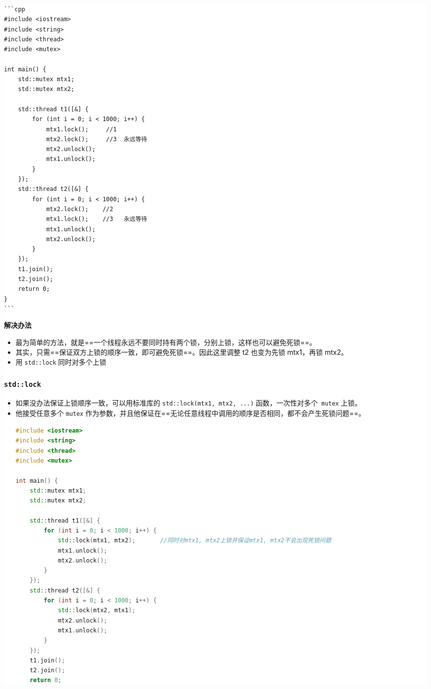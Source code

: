     ```cpp
    #include <iostream>
    #include <string>
    #include <thread>
    #include <mutex>

    int main() {
        std::mutex mtx1;
        std::mutex mtx2;

        std::thread t1([&] {
            for (int i = 0; i < 1000; i++) {
                mtx1.lock();     //1
                mtx2.lock();     //3  永远等待
                mtx2.unlock();
                mtx1.unlock();
            }
        });
        std::thread t2([&] {
            for (int i = 0; i < 1000; i++) {
                mtx2.lock();    //2
                mtx1.lock();    //3   永远等待
                mtx1.unlock();
                mtx2.unlock();
            }
        });
        t1.join();
        t2.join();
        return 0;
    }
    ```
**解决办法**
- 最为简单的方法，就是==一个线程永远不要同时持有两个锁，分别上锁，这样也可以避免死锁==。
- 其实，只需==保证双方上锁的顺序一致，即可避免死锁==。因此这里调整 t2 也变为先锁 mtx1，再锁 mtx2。
- 用 `std::lock` 同时对多个上锁
### `std::lock`
- 如果没办法保证上锁顺序一致，可以用标准库的 `std::lock(mtx1, mtx2, ...)` 函数，一次性对多个` mutex` 上锁。
- 他接受任意多个 `mutex` 作为参数，并且他保证在==无论任意线程中调用的顺序是否相同，都不会产生死锁问题==。
    ```cpp
    #include <iostream>
    #include <string>
    #include <thread>
    #include <mutex>

    int main() {
        std::mutex mtx1;
        std::mutex mtx2;

        std::thread t1([&] {
            for (int i = 0; i < 1000; i++) {
                std::lock(mtx1, mtx2);       //同时对mtx1, mtx2上锁并保证mtx1, mtx2不会出现死锁问题
                mtx1.unlock();
                mtx2.unlock();
            }
        });
        std::thread t2([&] {
            for (int i = 0; i < 1000; i++) {
                std::lock(mtx2, mtx1);
                mtx2.unlock();
                mtx1.unlock();
            }
        });
        t1.join();
        t2.join();
        return 0;
